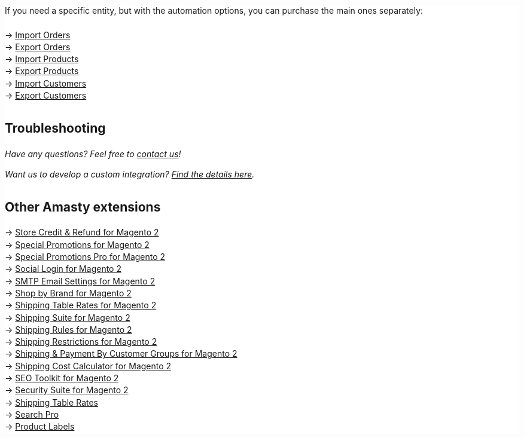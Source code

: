 
If you need a specific entity, but with the automation options, you can purchase the main ones separately:  
<br>
-> <a href="https://amasty.com/import-orders-for-magento-2.html" target="_blank">Import Orders</a><br>
-> <a href="https://amasty.com/export-orders-for-magento-2.html" target="_blank">Export Orders</a><br>
-> <a href="https://amasty.com/import-products-for-magento-2.html" target="_blank">Import Products</a><br>
-> <a href="https://amasty.com/export-products-for-magento-2.html" target="_blank">Export Products</a><br>
-> <a href="https://amasty.com/import-customers-for-magento-2.html" target="_blank">Import Customers</a><br>
-> <a href="https://amasty.com/export-customers-for-magento-2.html" target="_blank">Export Customers</a><br>
<h2>Troubleshooting </h2>
<p><i>Have any questions? Feel free to <a href="https://amasty.com/contacts/">contact us</a>!</i></p> 
<p><i>Want us to develop a custom integration? <a href="https://amasty.com/magento-integration-service.html">Find the details here</a>.</i></p>  

<h2>Other Amasty extensions</h2>
-> <a href="https://amasty.com/store-credit-and-refund-for-magento-2.html" target="_blank">Store Credit & Refund for Magento 2</a><br>
-> <a href="https://amasty.com/special-promotions-pro-for-magento-2.html" target="_blank">Special Promotions for Magento 2</a><br>
-> <a href="https://amasty.com/special-promotions-for-magento-2.html" target="_blank">Special Promotions Pro for Magento 2</a><br>
-> <a href="https://amasty.com/social-login-for-magento-2.html" target="_blank">Social Login for Magento 2</a><br>
-> <a href="https://amasty.com/smtp-email-settings-for-magento-2.html" target="_blank">SMTP Email Settings for Magento 2</a><br>
-> <a href="https://amasty.com/shop-by-brand-for-magento-2.html" target="_blank">Shop by Brand for Magento 2</a><br>
-> <a href="https://amasty.com/shipping-table-rates-for-magento-2.html" target="_blank">Shipping Table Rates for Magento 2</a><br>
-> <a href="https://amasty.com/shipping-suite-for-magento-2.html" target="_blank">Shipping Suite for Magento 2</a><br>
-> <a href="https://amasty.com/shipping-rules-for-magento-2.html" target="_blank">Shipping Rules for Magento 2</a><br>
-> <a href="https://amasty.com/shipping-restrictions-for-magento-2.html" target="_blank">Shipping Restrictions for Magento 2</a><br>
-> <a href="https://amasty.com/shipping-payment-by-customer-group-for-magento-2.html" target="_blank">Shipping & Payment By Customer Groups for Magento 2</a><br>
-> <a href="https://amasty.com/shipping-cost-calculator-for-magento-2.html" target="_blank">Shipping Cost Calculator for Magento 2</a><br>
-> <a href="https://amasty.com/seo-toolkit-for-magento-2.html" target="_blank">SEO Toolkit for Magento 2</a><br>
-> <a href="https://amasty.com/security-suite-for-magento-2.html" target="_blank">Security Suite for Magento 2</a><br>
-> <a href="https://amasty.com/shipping-table-rates.html" target="_blank">Shipping Table Rates</a><br>
-> <a href="https://amasty.com/search-pro.html" target="_blank">Search Pro</a><br>
-> <a href="https://amasty.com/product-labels.html" target="_blank">Product Labels</a><br>
